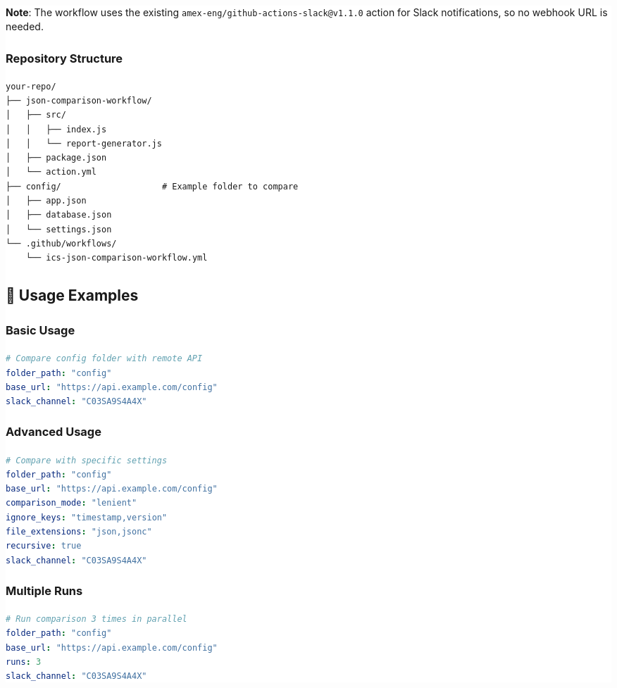 **Note**: The workflow uses the existing `amex-eng/github-actions-slack@v1.1.0` action for Slack notifications, so no webhook URL is needed.

### Repository Structure

```
your-repo/
├── json-comparison-workflow/
│   ├── src/
│   │   ├── index.js
│   │   └── report-generator.js
│   ├── package.json
│   └── action.yml
├── config/                    # Example folder to compare
│   ├── app.json
│   ├── database.json
│   └── settings.json
└── .github/workflows/
    └── ics-json-comparison-workflow.yml
```

## 🎯 Usage Examples

### Basic Usage

```yaml
# Compare config folder with remote API
folder_path: "config"
base_url: "https://api.example.com/config"
slack_channel: "C03SA9S4A4X"
```

### Advanced Usage

```yaml
# Compare with specific settings
folder_path: "config"
base_url: "https://api.example.com/config"
comparison_mode: "lenient"
ignore_keys: "timestamp,version"
file_extensions: "json,jsonc"
recursive: true
slack_channel: "C03SA9S4A4X"
```

### Multiple Runs

```yaml
# Run comparison 3 times in parallel
folder_path: "config"
base_url: "https://api.example.com/config"
runs: 3
slack_channel: "C03SA9S4A4X"
```
